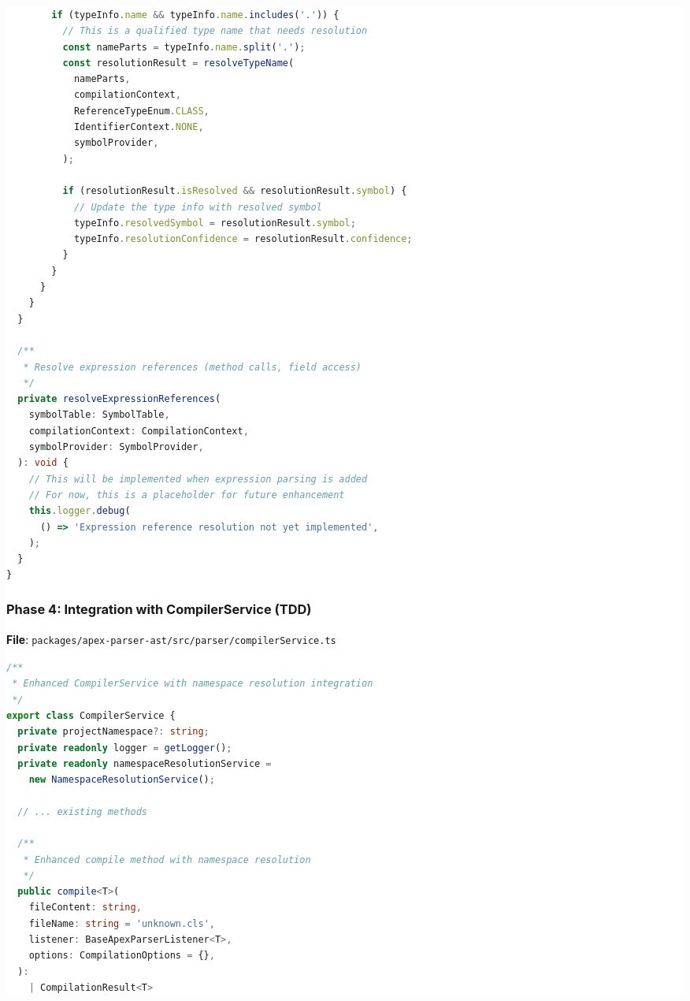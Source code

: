 ```typescript
        if (typeInfo.name && typeInfo.name.includes('.')) {
          // This is a qualified type name that needs resolution
          const nameParts = typeInfo.name.split('.');
          const resolutionResult = resolveTypeName(
            nameParts,
            compilationContext,
            ReferenceTypeEnum.CLASS,
            IdentifierContext.NONE,
            symbolProvider,
          );

          if (resolutionResult.isResolved && resolutionResult.symbol) {
            // Update the type info with resolved symbol
            typeInfo.resolvedSymbol = resolutionResult.symbol;
            typeInfo.resolutionConfidence = resolutionResult.confidence;
          }
        }
      }
    }
  }

  /**
   * Resolve expression references (method calls, field access)
   */
  private resolveExpressionReferences(
    symbolTable: SymbolTable,
    compilationContext: CompilationContext,
    symbolProvider: SymbolProvider,
  ): void {
    // This will be implemented when expression parsing is added
    // For now, this is a placeholder for future enhancement
    this.logger.debug(
      () => 'Expression reference resolution not yet implemented',
    );
  }
}
```

### Phase 4: Integration with CompilerService (TDD)

**File**: `packages/apex-parser-ast/src/parser/compilerService.ts`

```typescript
/**
 * Enhanced CompilerService with namespace resolution integration
 */
export class CompilerService {
  private projectNamespace?: string;
  private readonly logger = getLogger();
  private readonly namespaceResolutionService =
    new NamespaceResolutionService();

  // ... existing methods

  /**
   * Enhanced compile method with namespace resolution
   */
  public compile<T>(
    fileContent: string,
    fileName: string = 'unknown.cls',
    listener: BaseApexParserListener<T>,
    options: CompilationOptions = {},
  ):
    | CompilationResult<T>
```